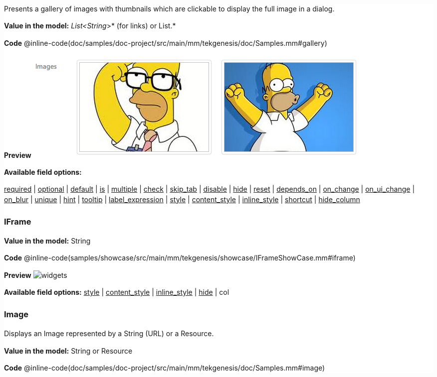 Presents a gallery of images with thumbnails which are clickable to display the full image in a dialog.

**Value in the model:** *List<String*>* (for links) or List<Resource>.*

**Code**
@inline-code(doc/samples/doc-project/src/main/mm/tekgenesis/doc/Samples.mm#gallery)

**Preview**
 ![widgets](gallery.png)

**Available field options:** 

[required](../forms.html#required) | [optional](../forms.html#optional) | [default](../forms.html#default) | [is](../forms.html#is) | [multiple](../forms.html#multiple) | [check](../forms.html#check) | [skip_tab](../forms.html#skip_tab) | [disable](../forms.html#disable) | [hide](../forms.html#hide) | [reset](../forms.html#reset) | [depends_on](../forms.html#depends_on) | [on_change](../forms.html#on_change) | [on_ui_change](../forms.html#on_ui_change) | [on_blur](../forms.html#on_blur) | [unique](../forms.html#unique) | [hint](../forms.html#hint) | [tooltip](../forms.html#tooltip) | [label_expression](../forms.html#label_expression) | [style](../forms.html#style) | [content_style](../forms.html#content_style) | [inline_style](../forms.html#inline_style) | [shortcut](../forms.html#shortcut) | [hide_column](../forms.html#hide_column)

### IFrame

**Value in the model:** String 

**Code**
@inline-code(samples/showcase/src/main/mm/tekgenesis/showcase/IFrameShowCase.mm#iframe)

**Preview**
 ![widgets](iframe.png)

**Available field options:** 
[style](../forms.html#style) | [content_style](../forms.html#content_style) | [inline_style](../forms.html#inline_style) | [hide](../forms.html#hide) | col 

### Image

Displays an Image represented by a String (URL) or a Resource.

**Value in the model:** String or Resource

**Code**
@inline-code(doc/samples/doc-project/src/main/mm/tekgenesis/doc/Samples.mm#image)
